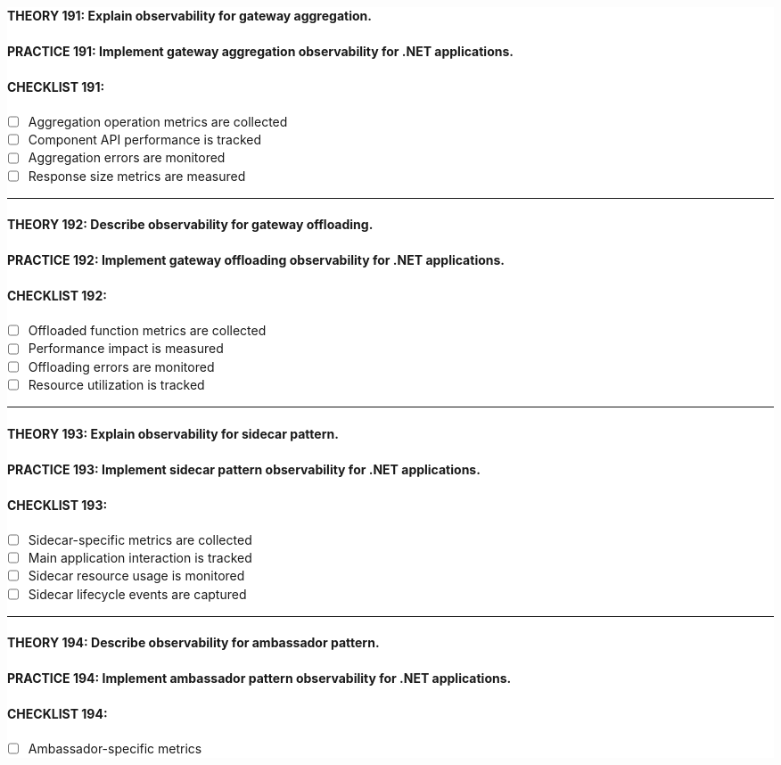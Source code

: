 
#### THEORY 191: Explain observability for gateway aggregation.

#### PRACTICE 191: Implement gateway aggregation observability for .NET applications.

#### CHECKLIST 191:

- [ ] Aggregation operation metrics are collected
- [ ] Component API performance is tracked
- [ ] Aggregation errors are monitored
- [ ] Response size metrics are measured

---

#### THEORY 192: Describe observability for gateway offloading.

#### PRACTICE 192: Implement gateway offloading observability for .NET applications.

#### CHECKLIST 192:

- [ ] Offloaded function metrics are collected
- [ ] Performance impact is measured
- [ ] Offloading errors are monitored
- [ ] Resource utilization is tracked

---

#### THEORY 193: Explain observability for sidecar pattern.

#### PRACTICE 193: Implement sidecar pattern observability for .NET applications.

#### CHECKLIST 193:

- [ ] Sidecar-specific metrics are collected
- [ ] Main application interaction is tracked
- [ ] Sidecar resource usage is monitored
- [ ] Sidecar lifecycle events are captured

---

#### THEORY 194: Describe observability for ambassador pattern.

#### PRACTICE 194: Implement ambassador pattern observability for .NET applications.

#### CHECKLIST 194:

- [ ] Ambassador-specific metrics

